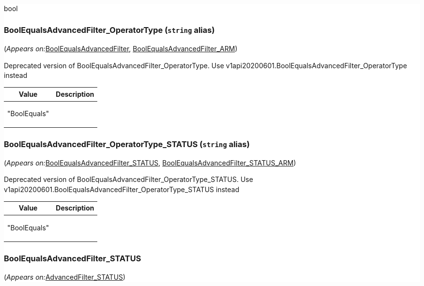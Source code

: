 bool
</em>
</td>
<td>
</td>
</tr>
</tbody>
</table>
<h3 id="eventgrid.azure.com/v1beta20200601.BoolEqualsAdvancedFilter_OperatorType">BoolEqualsAdvancedFilter_OperatorType
(<code>string</code> alias)</h3>
<p>
(<em>Appears on:</em><a href="#eventgrid.azure.com/v1beta20200601.BoolEqualsAdvancedFilter">BoolEqualsAdvancedFilter</a>, <a href="#eventgrid.azure.com/v1beta20200601.BoolEqualsAdvancedFilter_ARM">BoolEqualsAdvancedFilter_ARM</a>)
</p>
<div>
<p>Deprecated version of BoolEqualsAdvancedFilter_OperatorType. Use v1api20200601.BoolEqualsAdvancedFilter_OperatorType
instead</p>
</div>
<table>
<thead>
<tr>
<th>Value</th>
<th>Description</th>
</tr>
</thead>
<tbody><tr><td><p>&#34;BoolEquals&#34;</p></td>
<td></td>
</tr></tbody>
</table>
<h3 id="eventgrid.azure.com/v1beta20200601.BoolEqualsAdvancedFilter_OperatorType_STATUS">BoolEqualsAdvancedFilter_OperatorType_STATUS
(<code>string</code> alias)</h3>
<p>
(<em>Appears on:</em><a href="#eventgrid.azure.com/v1beta20200601.BoolEqualsAdvancedFilter_STATUS">BoolEqualsAdvancedFilter_STATUS</a>, <a href="#eventgrid.azure.com/v1beta20200601.BoolEqualsAdvancedFilter_STATUS_ARM">BoolEqualsAdvancedFilter_STATUS_ARM</a>)
</p>
<div>
<p>Deprecated version of BoolEqualsAdvancedFilter_OperatorType_STATUS. Use
v1api20200601.BoolEqualsAdvancedFilter_OperatorType_STATUS instead</p>
</div>
<table>
<thead>
<tr>
<th>Value</th>
<th>Description</th>
</tr>
</thead>
<tbody><tr><td><p>&#34;BoolEquals&#34;</p></td>
<td></td>
</tr></tbody>
</table>
<h3 id="eventgrid.azure.com/v1beta20200601.BoolEqualsAdvancedFilter_STATUS">BoolEqualsAdvancedFilter_STATUS
</h3>
<p>
(<em>Appears on:</em><a href="#eventgrid.azure.com/v1beta20200601.AdvancedFilter_STATUS">AdvancedFilter_STATUS</a>)
</p>
<div>